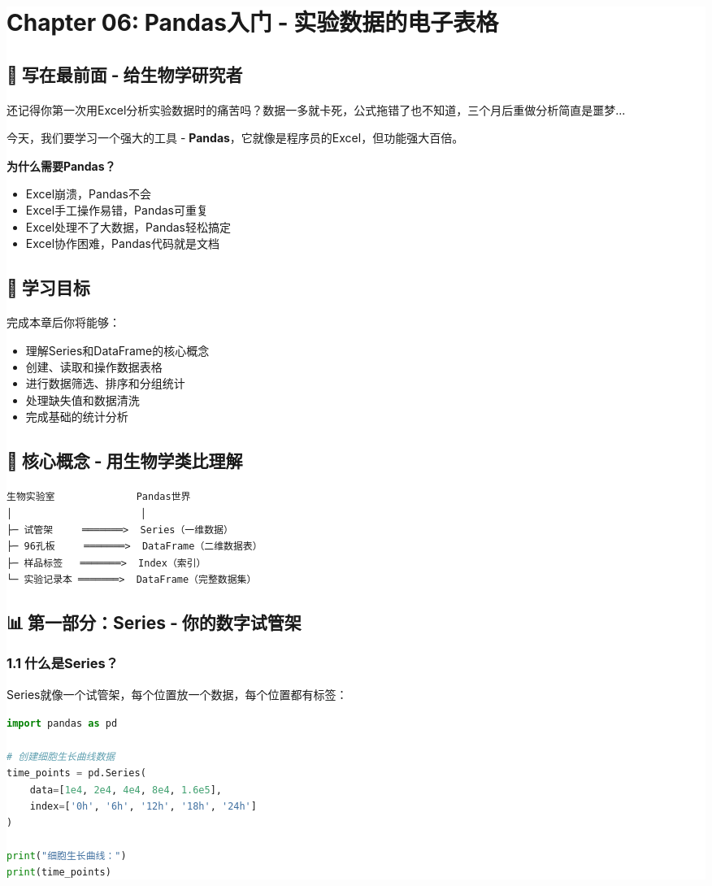 # Chapter 06: Pandas入门 - 实验数据的电子表格

## 📖 写在最前面 - 给生物学研究者

还记得你第一次用Excel分析实验数据时的痛苦吗？数据一多就卡死，公式拖错了也不知道，三个月后重做分析简直是噩梦...

今天，我们要学习一个强大的工具 - **Pandas**，它就像是程序员的Excel，但功能强大百倍。

**为什么需要Pandas？**
- Excel崩溃，Pandas不会
- Excel手工操作易错，Pandas可重复
- Excel处理不了大数据，Pandas轻松搞定
- Excel协作困难，Pandas代码就是文档

## 🎯 学习目标

完成本章后你将能够：
- 理解Series和DataFrame的核心概念  
- 创建、读取和操作数据表格
- 进行数据筛选、排序和分组统计
- 处理缺失值和数据清洗
- 完成基础的统计分析

## 🧬 核心概念 - 用生物学类比理解

```
生物实验室              Pandas世界
│                      │
├─ 试管架     ═══════>  Series（一维数据）
├─ 96孔板     ═══════>  DataFrame（二维数据表）  
├─ 样品标签   ═══════>  Index（索引）
└─ 实验记录本 ═══════>  DataFrame（完整数据集）
```

## 📊 第一部分：Series - 你的数字试管架

### 1.1 什么是Series？

Series就像一个试管架，每个位置放一个数据，每个位置都有标签：

```python
import pandas as pd

# 创建细胞生长曲线数据
time_points = pd.Series(
    data=[1e4, 2e4, 4e4, 8e4, 1.6e5],
    index=['0h', '6h', '12h', '18h', '24h']
)

print("细胞生长曲线：")
print(time_points)
```
